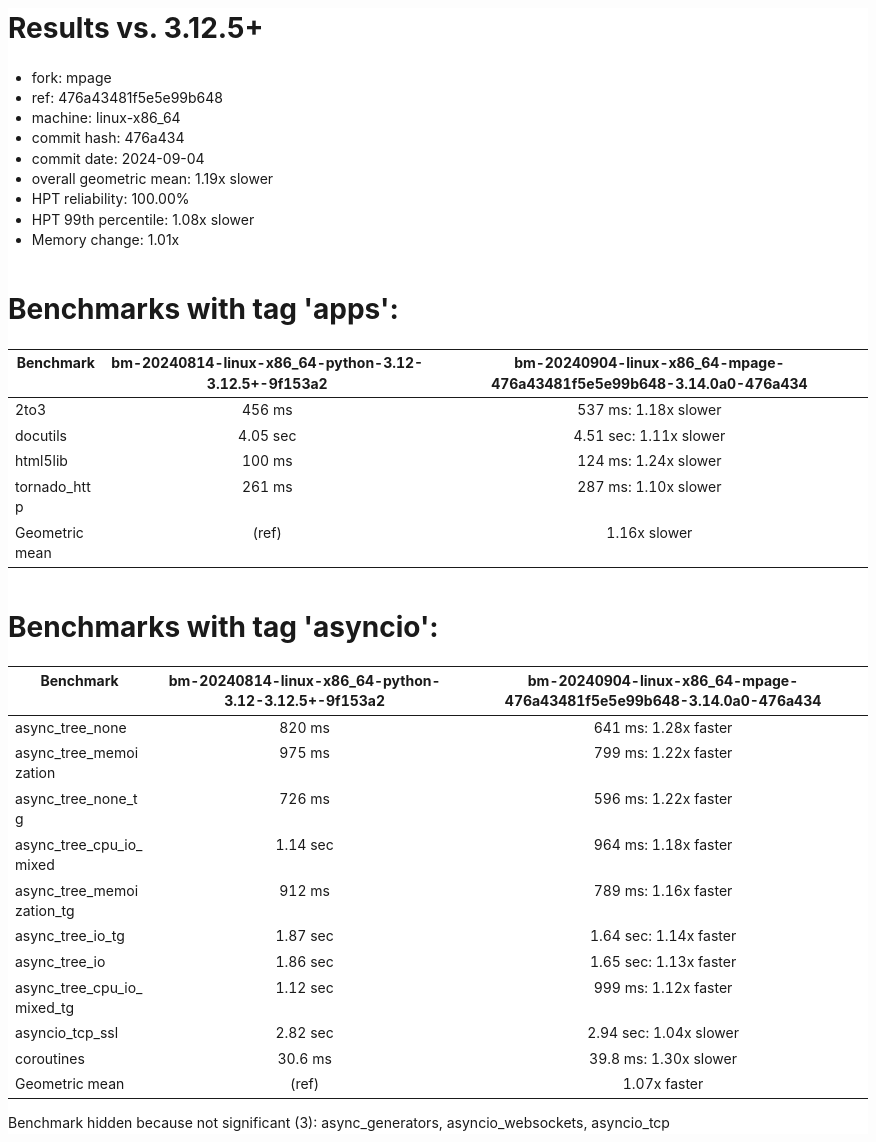 # Results vs. 3.12.5+

- fork: mpage
- ref: 476a43481f5e5e99b648
- machine: linux-x86_64
- commit hash: 476a434
- commit date: 2024-09-04
- overall geometric mean: 1.19x slower
- HPT reliability: 100.00%
- HPT 99th percentile: 1.08x slower
- Memory change: 1.01x

Benchmarks with tag 'apps':
===========================

| Benchmark      | bm-20240814-linux-x86_64-python-3.12-3.12.5+-9f153a2 | bm-20240904-linux-x86_64-mpage-476a43481f5e5e99b648-3.14.0a0-476a434 |
|----------------|:----------------------------------------------------:|:--------------------------------------------------------------------:|
| 2to3           | 456 ms                                               | 537 ms: 1.18x slower                                                 |
| docutils       | 4.05 sec                                             | 4.51 sec: 1.11x slower                                               |
| html5lib       | 100 ms                                               | 124 ms: 1.24x slower                                                 |
| tornado_http   | 261 ms                                               | 287 ms: 1.10x slower                                                 |
| Geometric mean | (ref)                                                | 1.16x slower                                                         |

Benchmarks with tag 'asyncio':
==============================

| Benchmark                  | bm-20240814-linux-x86_64-python-3.12-3.12.5+-9f153a2 | bm-20240904-linux-x86_64-mpage-476a43481f5e5e99b648-3.14.0a0-476a434 |
|----------------------------|:----------------------------------------------------:|:--------------------------------------------------------------------:|
| async_tree_none            | 820 ms                                               | 641 ms: 1.28x faster                                                 |
| async_tree_memoization     | 975 ms                                               | 799 ms: 1.22x faster                                                 |
| async_tree_none_tg         | 726 ms                                               | 596 ms: 1.22x faster                                                 |
| async_tree_cpu_io_mixed    | 1.14 sec                                             | 964 ms: 1.18x faster                                                 |
| async_tree_memoization_tg  | 912 ms                                               | 789 ms: 1.16x faster                                                 |
| async_tree_io_tg           | 1.87 sec                                             | 1.64 sec: 1.14x faster                                               |
| async_tree_io              | 1.86 sec                                             | 1.65 sec: 1.13x faster                                               |
| async_tree_cpu_io_mixed_tg | 1.12 sec                                             | 999 ms: 1.12x faster                                                 |
| asyncio_tcp_ssl            | 2.82 sec                                             | 2.94 sec: 1.04x slower                                               |
| coroutines                 | 30.6 ms                                              | 39.8 ms: 1.30x slower                                                |
| Geometric mean             | (ref)                                                | 1.07x faster                                                         |

Benchmark hidden because not significant (3): async_generators, asyncio_websockets, asyncio_tcp

